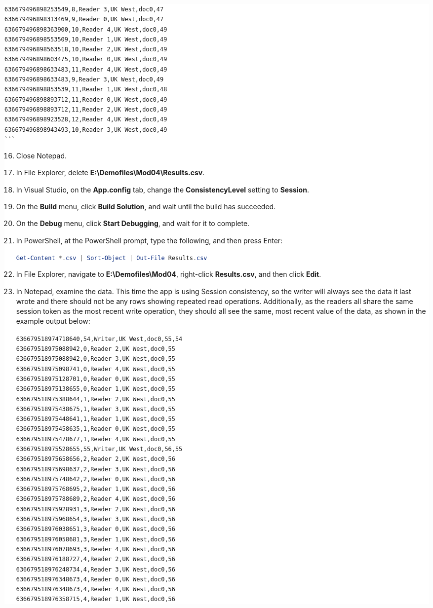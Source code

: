     636679496898253549,8,Reader 3,UK West,doc0,47
    636679496898313469,9,Reader 0,UK West,doc0,47
    636679496898363900,10,Reader 4,UK West,doc0,49
    636679496898553509,10,Reader 1,UK West,doc0,49
    636679496898563518,10,Reader 2,UK West,doc0,49
    636679496898603475,10,Reader 0,UK West,doc0,49
    636679496898633483,11,Reader 4,UK West,doc0,49
    636679496898633483,9,Reader 3,UK West,doc0,49
    636679496898853539,11,Reader 1,UK West,doc0,48
    636679496898893712,11,Reader 0,UK West,doc0,49
    636679496898893712,11,Reader 2,UK West,doc0,49
    636679496898923528,12,Reader 4,UK West,doc0,49
    636679496898943493,10,Reader 3,UK West,doc0,49
    ```
16. Close Notepad.

17. In File Explorer, delete **E:\\Demofiles\\Mod04\\Results.csv**.

18. In Visual Studio, on the **App.config** tab, change the **ConsistencyLevel** setting to **Session**.

19. On the **Build** menu, click **Build Solution**, and wait until the build has succeeded.

20. On the **Debug** menu, click **Start Debugging**, and wait for it to complete.

21. In PowerShell, at the PowerShell prompt, type the following, and then press Enter:

    ```Powershell
    Get-Content *.csv | Sort-Object | Out-File Results.csv
    ```
22. In File Explorer, navigate to **E:\\Demofiles\\Mod04**, right-click **Results.csv**, and then click **Edit**.

23. In Notepad, examine the data. This time the app is using Session consistency, so the writer will always see the data it last wrote and there should not be any rows showing repeated read operations. Additionally, as the readers all share the same session token as the most recent write operation, they should all see the same, most recent value of the data, as shown in the example output below:

    ```Text
    636679518974718640,54,Writer,UK West,doc0,55,54
    636679518975088942,0,Reader 2,UK West,doc0,55
    636679518975088942,0,Reader 3,UK West,doc0,55
    636679518975098741,0,Reader 4,UK West,doc0,55
    636679518975128701,0,Reader 0,UK West,doc0,55
    636679518975138655,0,Reader 1,UK West,doc0,55
    636679518975388644,1,Reader 2,UK West,doc0,55
    636679518975438675,1,Reader 3,UK West,doc0,55
    636679518975448641,1,Reader 1,UK West,doc0,55
    636679518975458635,1,Reader 0,UK West,doc0,55
    636679518975478677,1,Reader 4,UK West,doc0,55
    636679518975528655,55,Writer,UK West,doc0,56,55
    636679518975658656,2,Reader 2,UK West,doc0,56
    636679518975698637,2,Reader 3,UK West,doc0,56
    636679518975748642,2,Reader 0,UK West,doc0,56
    636679518975768695,2,Reader 1,UK West,doc0,56
    636679518975788689,2,Reader 4,UK West,doc0,56
    636679518975928931,3,Reader 2,UK West,doc0,56
    636679518975968654,3,Reader 3,UK West,doc0,56
    636679518976038651,3,Reader 0,UK West,doc0,56
    636679518976058681,3,Reader 1,UK West,doc0,56
    636679518976078693,3,Reader 4,UK West,doc0,56
    636679518976188727,4,Reader 2,UK West,doc0,56
    636679518976248734,4,Reader 3,UK West,doc0,56
    636679518976348673,4,Reader 0,UK West,doc0,56
    636679518976348673,4,Reader 4,UK West,doc0,56
    636679518976358715,4,Reader 1,UK West,doc0,56
    ```
